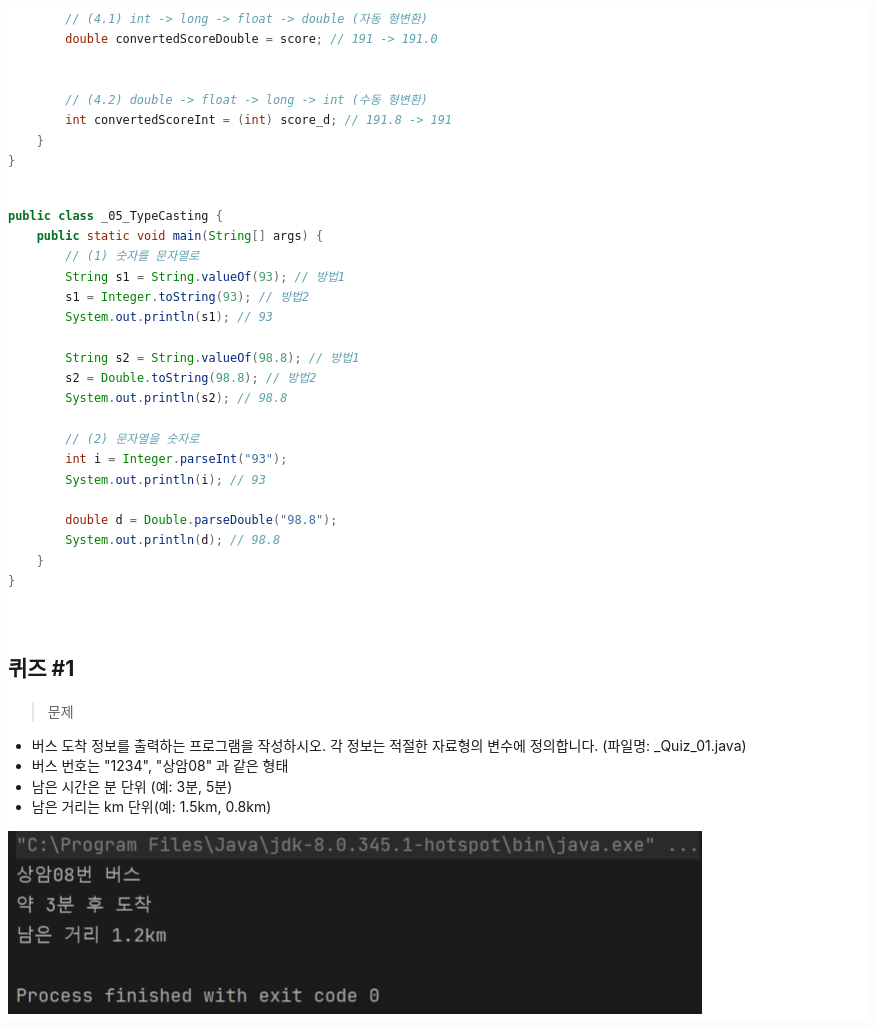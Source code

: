 ```java
		// (4.1) int -> long -> float -> double (자동 형변환)
		double convertedScoreDouble = score; // 191 -> 191.0


		// (4.2) double -> float -> long -> int (수동 형변환)
		int convertedScoreInt = (int) score_d; // 191.8 -> 191
	}
}
```

```java

public class _05_TypeCasting {
	public static void main(String[] args) {
		// (1) 숫자를 문자열로
		String s1 = String.valueOf(93); // 방법1
		s1 = Integer.toString(93); // 방법2
		System.out.println(s1); // 93

		String s2 = String.valueOf(98.8); // 방법1
		s2 = Double.toString(98.8); // 방법2
		System.out.println(s2); // 98.8

		// (2) 문자열을 숫자로
		int i = Integer.parseInt("93");
		System.out.println(i); // 93

		double d = Double.parseDouble("98.8");
		System.out.println(d); // 98.8
	}
}
```

<br>

## 퀴즈 #1

> 문제

- 버스 도착 정보를 출력하는 프로그램을 작성하시오. 각 정보는 적절한 자료형의 변수에 정의합니다. (파일명: \_Quiz_01.java)
- 버스 번호는 "1234", "상암08" 과 같은 형태
- 남은 시간은 분 단위 (예: 3분, 5분)
- 남은 거리는 km 단위(예: 1.5km, 0.8km)

![](/assets/images/2024/2024-04-01-23-57-41.png)
